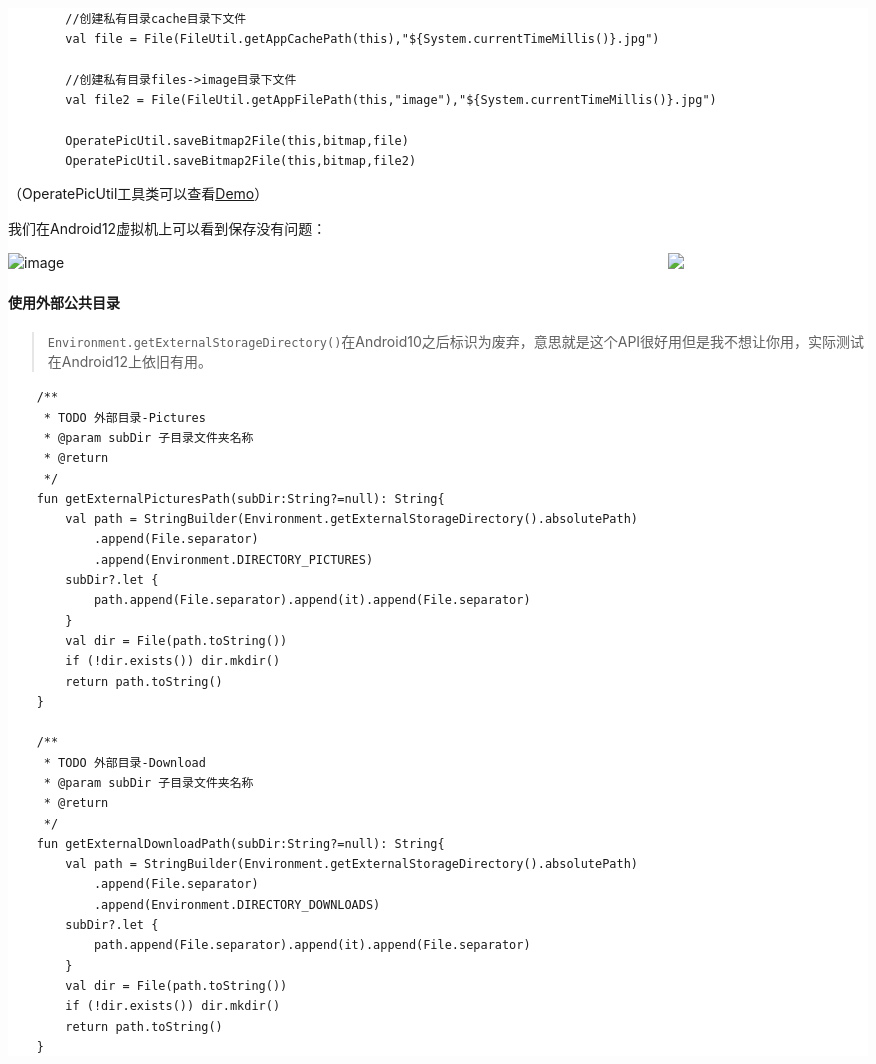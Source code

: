 ```
        //创建私有目录cache目录下文件
        val file = File(FileUtil.getAppCachePath(this),"${System.currentTimeMillis()}.jpg")

        //创建私有目录files->image目录下文件
        val file2 = File(FileUtil.getAppFilePath(this,"image"),"${System.currentTimeMillis()}.jpg")

        OperatePicUtil.saveBitmap2File(this,bitmap,file)
        OperatePicUtil.saveBitmap2File(this,bitmap,file2)
```
（OperatePicUtil工具类可以查看[Demo](https://github.com/xluu233/AndroidStorageDemo)）

我们在Android12虚拟机上可以看到保存没有问题：

<img src="https://github.com/xluu233/AndroidStorageDemo/image/test.jpg" width = "200" div align=right />


![image](https://github.com/xluu233/AndroidStorageDemo/image/test.jpg)

#### 使用外部公共目录

> `Environment.getExternalStorageDirectory()`在Android10之后标识为废弃，意思就是这个API很好用但是我不想让你用，实际测试在Android12上依旧有用。
```
    /**
     * TODO 外部目录-Pictures
     * @param subDir 子目录文件夹名称
     * @return
     */
    fun getExternalPicturesPath(subDir:String?=null): String{
        val path = StringBuilder(Environment.getExternalStorageDirectory().absolutePath)
            .append(File.separator)
            .append(Environment.DIRECTORY_PICTURES)
        subDir?.let {
            path.append(File.separator).append(it).append(File.separator)
        }
        val dir = File(path.toString())
        if (!dir.exists()) dir.mkdir()
        return path.toString()
    }

    /**
     * TODO 外部目录-Download
     * @param subDir 子目录文件夹名称
     * @return
     */
    fun getExternalDownloadPath(subDir:String?=null): String{
        val path = StringBuilder(Environment.getExternalStorageDirectory().absolutePath)
            .append(File.separator)
            .append(Environment.DIRECTORY_DOWNLOADS)
        subDir?.let {
            path.append(File.separator).append(it).append(File.separator)
        }
        val dir = File(path.toString())
        if (!dir.exists()) dir.mkdir()
        return path.toString()
    }
```

